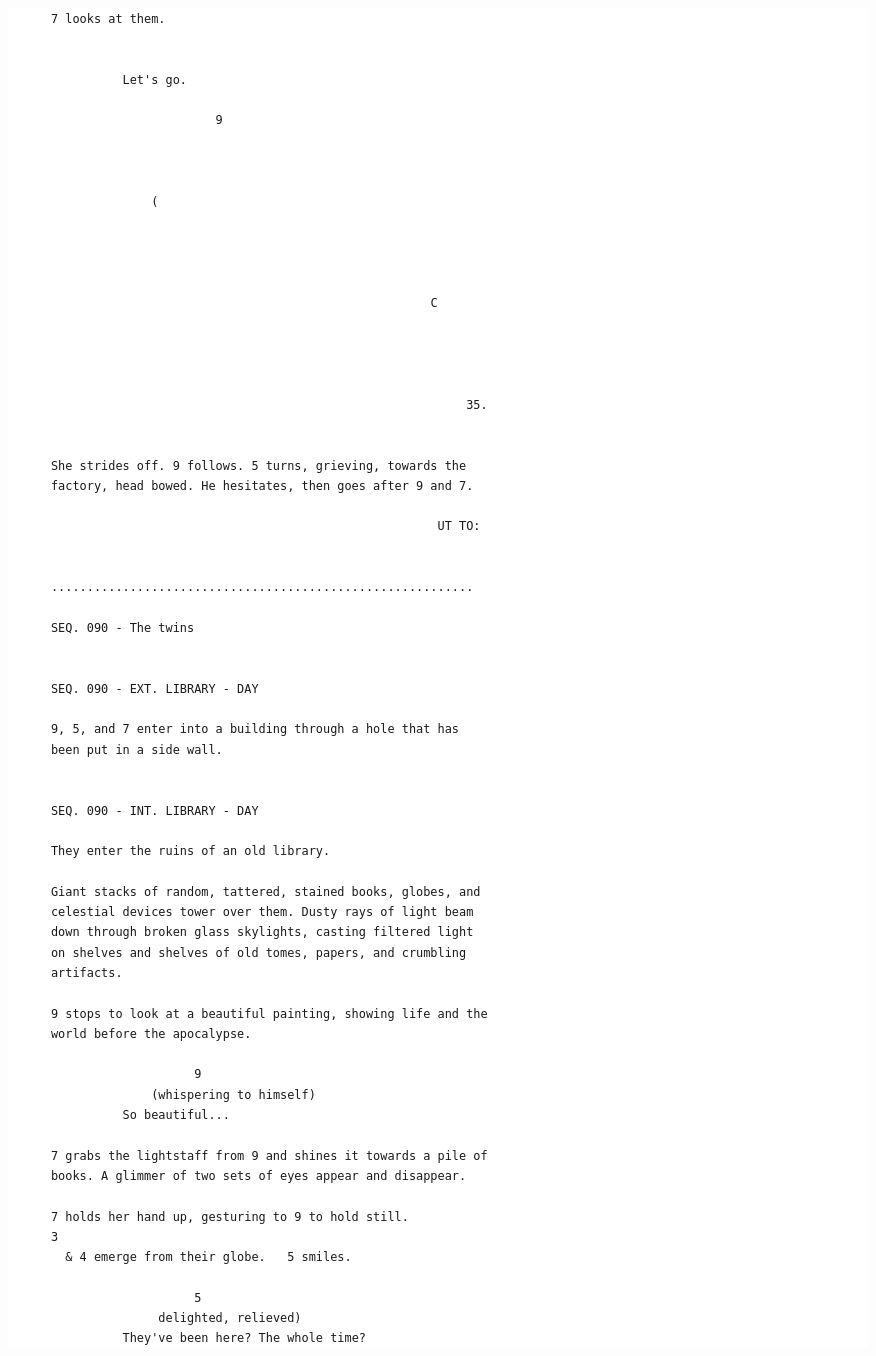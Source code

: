           7 looks at them.
          
          
                    Let's go.
          
                                 9
          
          
          
                        (
          
          
          
          
                                                               C
          
          
          
          
                                                                    35.
          
          
          She strides off. 9 follows. 5 turns, grieving, towards the
          factory, head bowed. He hesitates, then goes after 9 and 7.
          
                                                                UT TO:
          
          
          ...........................................................
          
          SEQ. 090 - The twins
          
          
          SEQ. 090 - EXT. LIBRARY - DAY
          
          9, 5, and 7 enter into a building through a hole that has
          been put in a side wall.
          
          
          SEQ. 090 - INT. LIBRARY - DAY
          
          They enter the ruins of an old library.
          
          Giant stacks of random, tattered, stained books, globes, and
          celestial devices tower over them. Dusty rays of light beam
          down through broken glass skylights, casting filtered light
          on shelves and shelves of old tomes, papers, and crumbling
          artifacts.
          
          9 stops to look at a beautiful painting, showing life and the
          world before the apocalypse.
          
                              9
                        (whispering to himself)
                    So beautiful...
          
          7 grabs the lightstaff from 9 and shines it towards a pile of
          books. A glimmer of two sets of eyes appear and disappear.
          
          7 holds her hand up, gesturing to 9 to hold still.
          3
            & 4 emerge from their globe.   5 smiles.
          
                              5
                         delighted, relieved)
                    They've been here? The whole time?
          